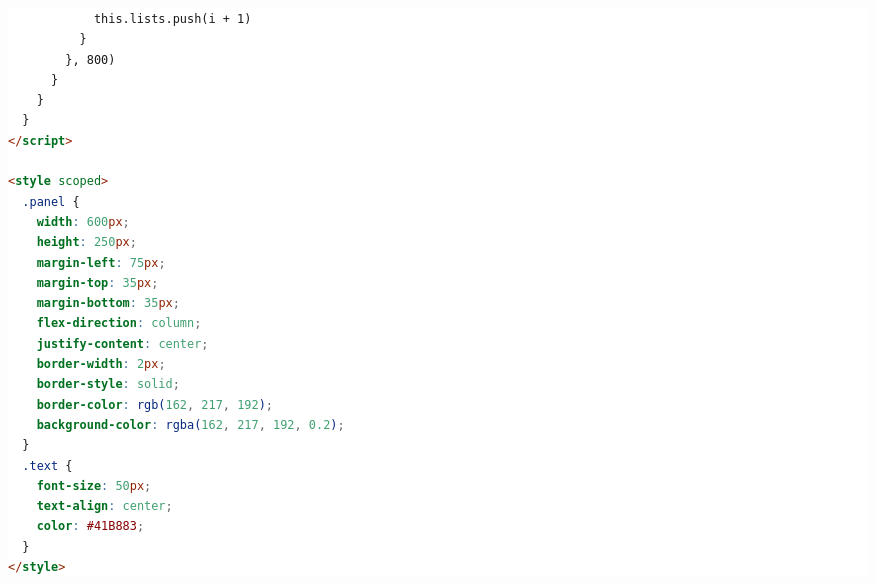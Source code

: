 ```html
            this.lists.push(i + 1)
          }
        }, 800)
      }
    }
  }
</script>

<style scoped>
  .panel {
    width: 600px;
    height: 250px;
    margin-left: 75px;
    margin-top: 35px;
    margin-bottom: 35px;
    flex-direction: column;
    justify-content: center;
    border-width: 2px;
    border-style: solid;
    border-color: rgb(162, 217, 192);
    background-color: rgba(162, 217, 192, 0.2);
  }
  .text {
    font-size: 50px;
    text-align: center;
    color: #41B883;
  }
</style>
```